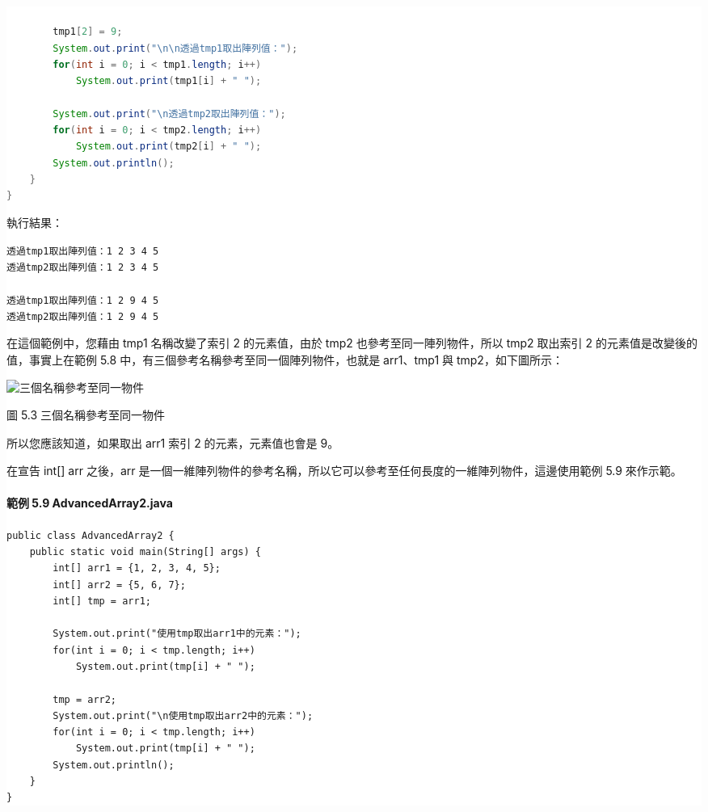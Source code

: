 ```java
 
        tmp1[2] = 9; 
        System.out.print("\n\n透過tmp1取出陣列值：");
        for(int i = 0; i < tmp1.length; i++) 
            System.out.print(tmp1[i] + " "); 

        System.out.print("\n透過tmp2取出陣列值："); 
        for(int i = 0; i < tmp2.length; i++) 
            System.out.print(tmp2[i] + " "); 
        System.out.println();
    } 
}
```

執行結果：

    透過tmp1取出陣列值：1 2 3 4 5
    透過tmp2取出陣列值：1 2 3 4 5

    透過tmp1取出陣列值：1 2 9 4 5
    透過tmp2取出陣列值：1 2 9 4 5

在這個範例中，您藉由 tmp1 名稱改變了索引 2 的元素值，由於 tmp2 也參考至同一陣列物件，所以 tmp2 取出索引 2 的元素值是改變後的值，事實上在範例 5.8 中，有三個參考名稱參考至同一個陣列物件，也就是 arr1、tmp1 與 tmp2，如下圖所示：

![三個名稱參考至同一物件](https://i.imgur.com/4Om7oge.png)


圖 5.3 三個名稱參考至同一物件

所以您應該知道，如果取出 arr1 索引 2 的元素，元素值也會是 9。

在宣告 int[] arr 之後，arr 是一個一維陣列物件的參考名稱，所以它可以參考至任何長度的一維陣列物件，這邊使用範例 5.9 來作示範。

#### **範例 5.9  AdvancedArray2.java**
```java=
public class AdvancedArray2 { 
    public static void main(String[] args) { 
        int[] arr1 = {1, 2, 3, 4, 5}; 
        int[] arr2 = {5, 6, 7}; 
        int[] tmp = arr1;
 
        System.out.print("使用tmp取出arr1中的元素：");
        for(int i = 0; i < tmp.length; i++) 
            System.out.print(tmp[i] + " "); 
 
        tmp = arr2; 
        System.out.print("\n使用tmp取出arr2中的元素：");
        for(int i = 0; i < tmp.length; i++) 
            System.out.print(tmp[i] + " "); 
        System.out.println();
    } 
} 
```
